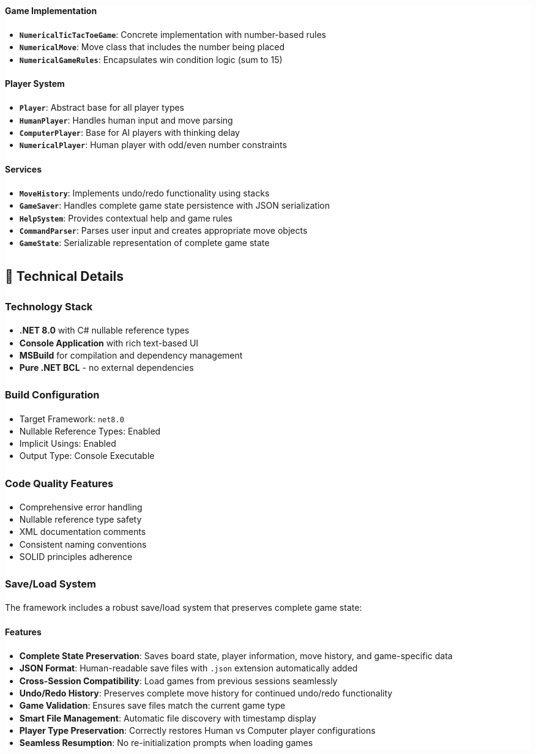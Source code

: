 #### Game Implementation
- **`NumericalTicTacToeGame`**: Concrete implementation with number-based rules
- **`NumericalMove`**: Move class that includes the number being placed
- **`NumericalGameRules`**: Encapsulates win condition logic (sum to 15)

#### Player System
- **`Player`**: Abstract base for all player types
- **`HumanPlayer`**: Handles human input and move parsing
- **`ComputerPlayer`**: Base for AI players with thinking delay
- **`NumericalPlayer`**: Human player with odd/even number constraints

#### Services
- **`MoveHistory`**: Implements undo/redo functionality using stacks
- **`GameSaver`**: Handles complete game state persistence with JSON serialization
- **`HelpSystem`**: Provides contextual help and game rules
- **`CommandParser`**: Parses user input and creates appropriate move objects
- **`GameState`**: Serializable representation of complete game state

## 🔧 Technical Details

### Technology Stack
- **.NET 8.0** with C# nullable reference types
- **Console Application** with rich text-based UI
- **MSBuild** for compilation and dependency management
- **Pure .NET BCL** - no external dependencies

### Build Configuration
- Target Framework: `net8.0`
- Nullable Reference Types: Enabled
- Implicit Usings: Enabled
- Output Type: Console Executable

### Code Quality Features
- Comprehensive error handling
- Nullable reference type safety
- XML documentation comments
- Consistent naming conventions
- SOLID principles adherence

### Save/Load System
The framework includes a robust save/load system that preserves complete game state:

#### Features
- **Complete State Preservation**: Saves board state, player information, move history, and game-specific data
- **JSON Format**: Human-readable save files with `.json` extension automatically added
- **Cross-Session Compatibility**: Load games from previous sessions seamlessly
- **Undo/Redo History**: Preserves complete move history for continued undo/redo functionality
- **Game Validation**: Ensures save files match the current game type
- **Smart File Management**: Automatic file discovery with timestamp display
- **Player Type Preservation**: Correctly restores Human vs Computer player configurations
- **Seamless Resumption**: No re-initialization prompts when loading games
